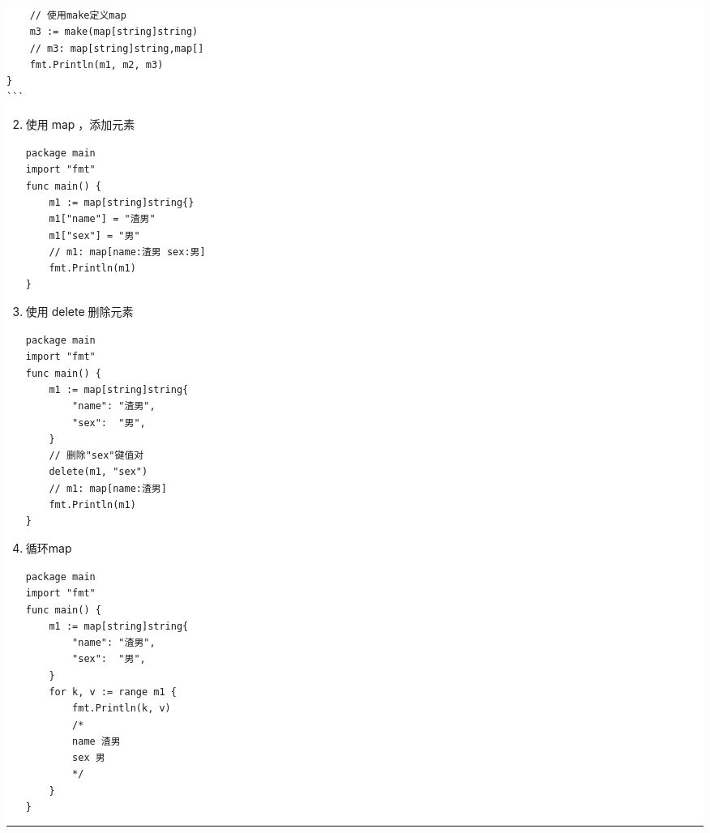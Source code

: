         // 使用make定义map
        m3 := make(map[string]string)
        // m3: map[string]string,map[]
        fmt.Println(m1, m2, m3)
    }
    ```

2. 使用 map ，添加元素

    ```golang
    package main
    import "fmt"
    func main() {
        m1 := map[string]string{}
        m1["name"] = "渣男"
        m1["sex"] = "男"
        // m1: map[name:渣男 sex:男]
        fmt.Println(m1)
    }
    ```

3. 使用 delete 删除元素

    ```golang
    package main
    import "fmt"
    func main() {
        m1 := map[string]string{
            "name": "渣男",
            "sex":  "男",
        }
        // 删除"sex"键值对
        delete(m1, "sex")
        // m1: map[name:渣男]
        fmt.Println(m1)
    }
    ```

4. 循环map

    ```golang
    package main
    import "fmt"
    func main() {
        m1 := map[string]string{
            "name": "渣男",
            "sex":  "男",
        }
        for k, v := range m1 {
            fmt.Println(k, v)
            /*
            name 渣男
            sex 男
            */
        }
    }
    ```

---